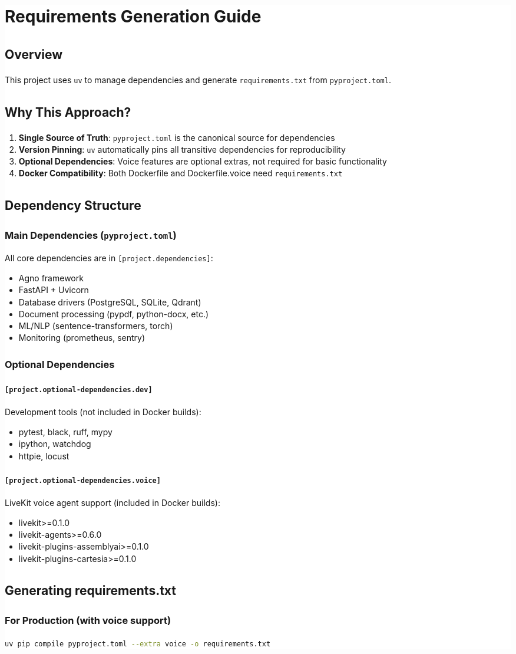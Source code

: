 # Requirements Generation Guide

## Overview

This project uses `uv` to manage dependencies and generate `requirements.txt` from `pyproject.toml`.

## Why This Approach?

1. **Single Source of Truth**: `pyproject.toml` is the canonical source for dependencies
2. **Version Pinning**: `uv` automatically pins all transitive dependencies for reproducibility
3. **Optional Dependencies**: Voice features are optional extras, not required for basic functionality
4. **Docker Compatibility**: Both Dockerfile and Dockerfile.voice need `requirements.txt`

## Dependency Structure

### Main Dependencies (`pyproject.toml`)

All core dependencies are in `[project.dependencies]`:
- Agno framework
- FastAPI + Uvicorn
- Database drivers (PostgreSQL, SQLite, Qdrant)
- Document processing (pypdf, python-docx, etc.)
- ML/NLP (sentence-transformers, torch)
- Monitoring (prometheus, sentry)

### Optional Dependencies

#### `[project.optional-dependencies.dev]`
Development tools (not included in Docker builds):
- pytest, black, ruff, mypy
- ipython, watchdog
- httpie, locust

#### `[project.optional-dependencies.voice]`
LiveKit voice agent support (included in Docker builds):
- livekit>=0.1.0
- livekit-agents>=0.6.0
- livekit-plugins-assemblyai>=0.1.0
- livekit-plugins-cartesia>=0.1.0

## Generating requirements.txt

### For Production (with voice support)

```bash
uv pip compile pyproject.toml --extra voice -o requirements.txt
```
